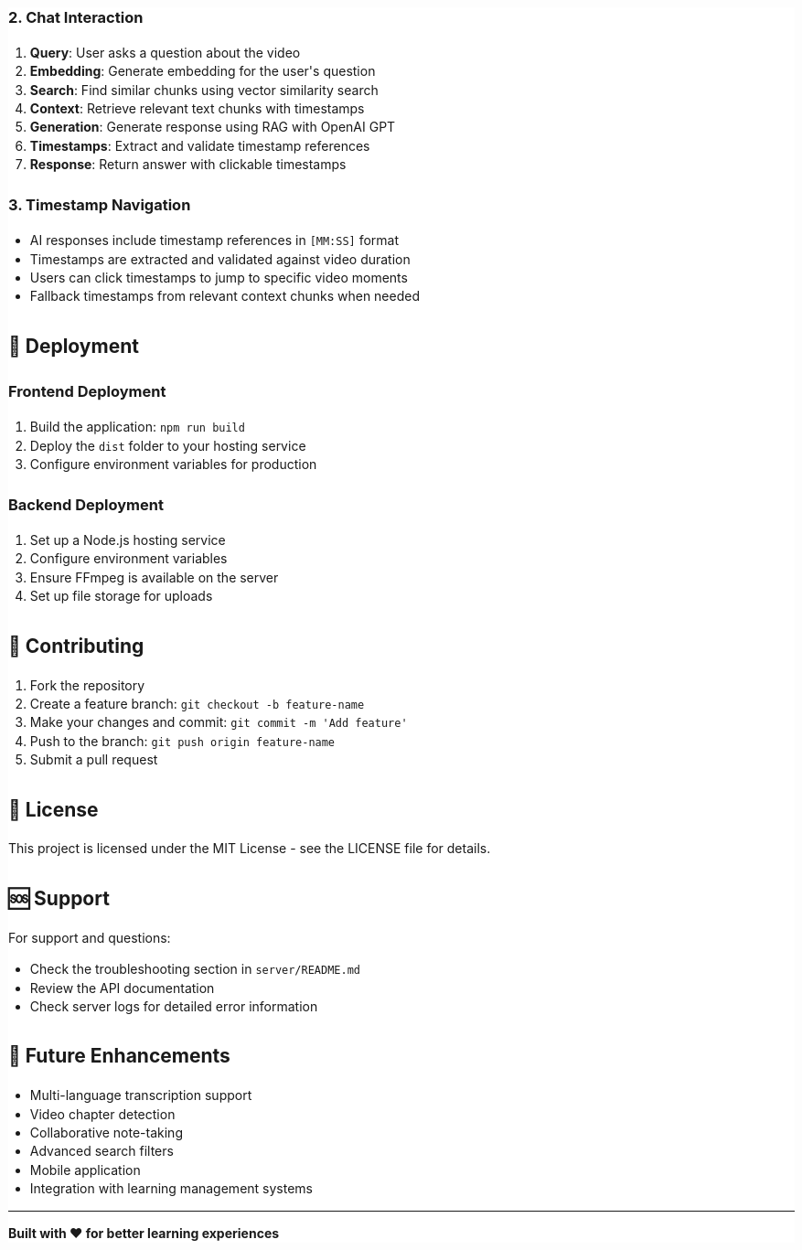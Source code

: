 ### 2. Chat Interaction
1. **Query**: User asks a question about the video
2. **Embedding**: Generate embedding for the user's question
3. **Search**: Find similar chunks using vector similarity search
4. **Context**: Retrieve relevant text chunks with timestamps
5. **Generation**: Generate response using RAG with OpenAI GPT
6. **Timestamps**: Extract and validate timestamp references
7. **Response**: Return answer with clickable timestamps

### 3. Timestamp Navigation
- AI responses include timestamp references in `[MM:SS]` format
- Timestamps are extracted and validated against video duration
- Users can click timestamps to jump to specific video moments
- Fallback timestamps from relevant context chunks when needed

## 🚀 Deployment

### Frontend Deployment
1. Build the application: `npm run build`
2. Deploy the `dist` folder to your hosting service
3. Configure environment variables for production

### Backend Deployment
1. Set up a Node.js hosting service
2. Configure environment variables
3. Ensure FFmpeg is available on the server
4. Set up file storage for uploads

## 🤝 Contributing

1. Fork the repository
2. Create a feature branch: `git checkout -b feature-name`
3. Make your changes and commit: `git commit -m 'Add feature'`
4. Push to the branch: `git push origin feature-name`
5. Submit a pull request

## 📄 License

This project is licensed under the MIT License - see the LICENSE file for details.

## 🆘 Support

For support and questions:
- Check the troubleshooting section in `server/README.md`
- Review the API documentation
- Check server logs for detailed error information

## 🔮 Future Enhancements

- Multi-language transcription support
- Video chapter detection
- Collaborative note-taking
- Advanced search filters
- Mobile application
- Integration with learning management systems

---

**Built with ❤️ for better learning experiences**
